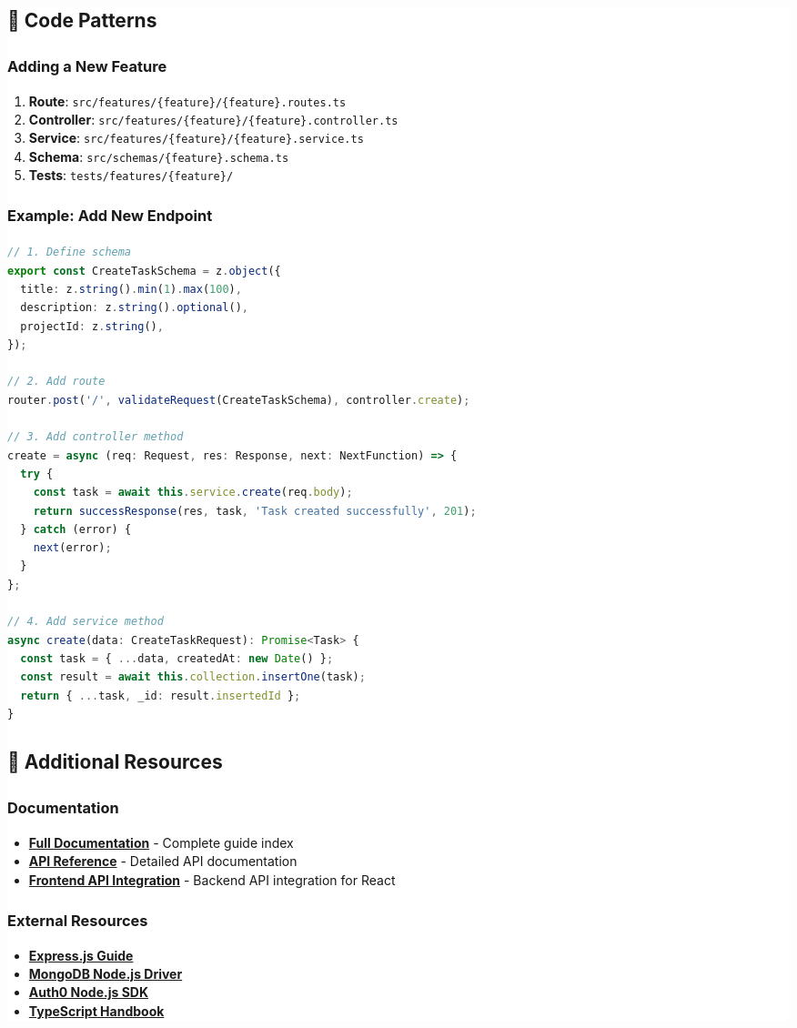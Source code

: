 ## 🔄 Code Patterns

### Adding a New Feature
1. **Route**: `src/features/{feature}/{feature}.routes.ts`
2. **Controller**: `src/features/{feature}/{feature}.controller.ts`
3. **Service**: `src/features/{feature}/{feature}.service.ts`
4. **Schema**: `src/schemas/{feature}.schema.ts`
5. **Tests**: `tests/features/{feature}/`

### Example: Add New Endpoint
```typescript
// 1. Define schema
export const CreateTaskSchema = z.object({
  title: z.string().min(1).max(100),
  description: z.string().optional(),
  projectId: z.string(),
});

// 2. Add route
router.post('/', validateRequest(CreateTaskSchema), controller.create);

// 3. Add controller method
create = async (req: Request, res: Response, next: NextFunction) => {
  try {
    const task = await this.service.create(req.body);
    return successResponse(res, task, 'Task created successfully', 201);
  } catch (error) {
    next(error);
  }
};

// 4. Add service method
async create(data: CreateTaskRequest): Promise<Task> {
  const task = { ...data, createdAt: new Date() };
  const result = await this.collection.insertOne(task);
  return { ...task, _id: result.insertedId };
}
```

## 📖 Additional Resources

### Documentation
- **[Full Documentation](../README.md)** - Complete guide index
- **[API Reference](../04-Backend/API-v3.md)** - Detailed API documentation
- **[Frontend API Integration](../03-Frontend/README.md)** - Backend API integration for React

### External Resources
- **[Express.js Guide](https://expressjs.com/en/guide/)**
- **[MongoDB Node.js Driver](https://mongodb.github.io/node-mongodb-native/)**
- **[Auth0 Node.js SDK](https://auth0.com/docs/quickstart/backend/nodejs)**
- **[TypeScript Handbook](https://www.typescriptlang.org/docs/)**
